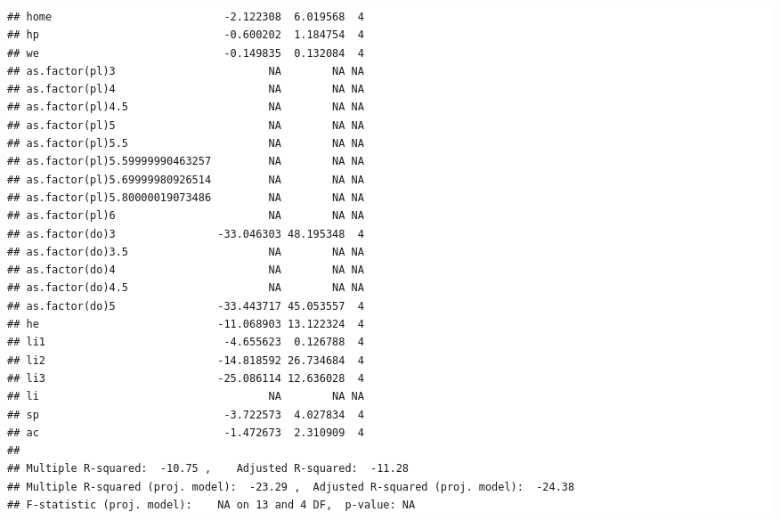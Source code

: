     ## home                           -2.122308  6.019568  4
    ## hp                             -0.600202  1.184754  4
    ## we                             -0.149835  0.132084  4
    ## as.factor(pl)3                        NA        NA NA
    ## as.factor(pl)4                        NA        NA NA
    ## as.factor(pl)4.5                      NA        NA NA
    ## as.factor(pl)5                        NA        NA NA
    ## as.factor(pl)5.5                      NA        NA NA
    ## as.factor(pl)5.59999990463257         NA        NA NA
    ## as.factor(pl)5.69999980926514         NA        NA NA
    ## as.factor(pl)5.80000019073486         NA        NA NA
    ## as.factor(pl)6                        NA        NA NA
    ## as.factor(do)3                -33.046303 48.195348  4
    ## as.factor(do)3.5                      NA        NA NA
    ## as.factor(do)4                        NA        NA NA
    ## as.factor(do)4.5                      NA        NA NA
    ## as.factor(do)5                -33.443717 45.053557  4
    ## he                            -11.068903 13.122324  4
    ## li1                            -4.655623  0.126788  4
    ## li2                           -14.818592 26.734684  4
    ## li3                           -25.086114 12.636028  4
    ## li                                    NA        NA NA
    ## sp                             -3.722573  4.027834  4
    ## ac                             -1.472673  2.310909  4
    ## 
    ## Multiple R-squared:  -10.75 ,    Adjusted R-squared:  -11.28
    ## Multiple R-squared (proj. model):  -23.29 ,  Adjusted R-squared (proj. model):  -24.38 
    ## F-statistic (proj. model):    NA on 13 and 4 DF,  p-value: NA
